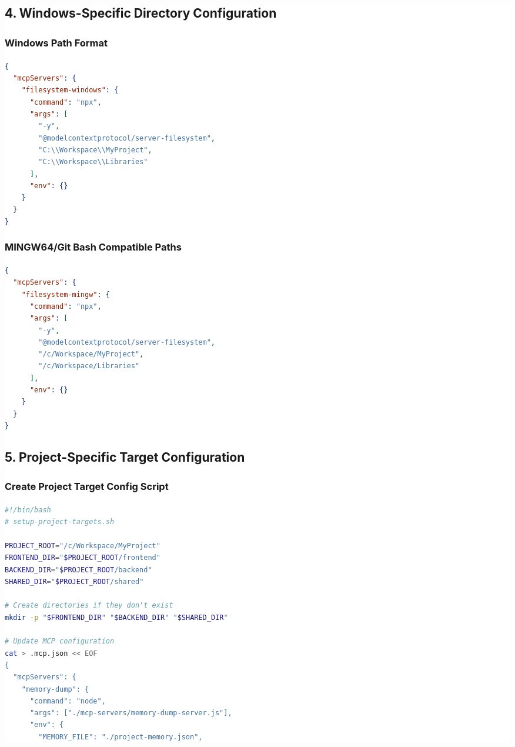 ## 4. Windows-Specific Directory Configuration

### Windows Path Format
```json
{
  "mcpServers": {
    "filesystem-windows": {
      "command": "npx",
      "args": [
        "-y", 
        "@modelcontextprotocol/server-filesystem", 
        "C:\\Workspace\\MyProject",
        "C:\\Workspace\\Libraries"
      ],
      "env": {}
    }
  }
}
```

### MINGW64/Git Bash Compatible Paths
```json
{
  "mcpServers": {
    "filesystem-mingw": {
      "command": "npx",
      "args": [
        "-y", 
        "@modelcontextprotocol/server-filesystem", 
        "/c/Workspace/MyProject",
        "/c/Workspace/Libraries"
      ],
      "env": {}
    }
  }
}
```

## 5. Project-Specific Target Configuration

### Create Project Target Config Script
```bash
#!/bin/bash
# setup-project-targets.sh

PROJECT_ROOT="/c/Workspace/MyProject"
FRONTEND_DIR="$PROJECT_ROOT/frontend"
BACKEND_DIR="$PROJECT_ROOT/backend"
SHARED_DIR="$PROJECT_ROOT/shared"

# Create directories if they don't exist
mkdir -p "$FRONTEND_DIR" "$BACKEND_DIR" "$SHARED_DIR"

# Update MCP configuration
cat > .mcp.json << EOF
{
  "mcpServers": {
    "memory-dump": {
      "command": "node",
      "args": ["./mcp-servers/memory-dump-server.js"],
      "env": {
        "MEMORY_FILE": "./project-memory.json",
```